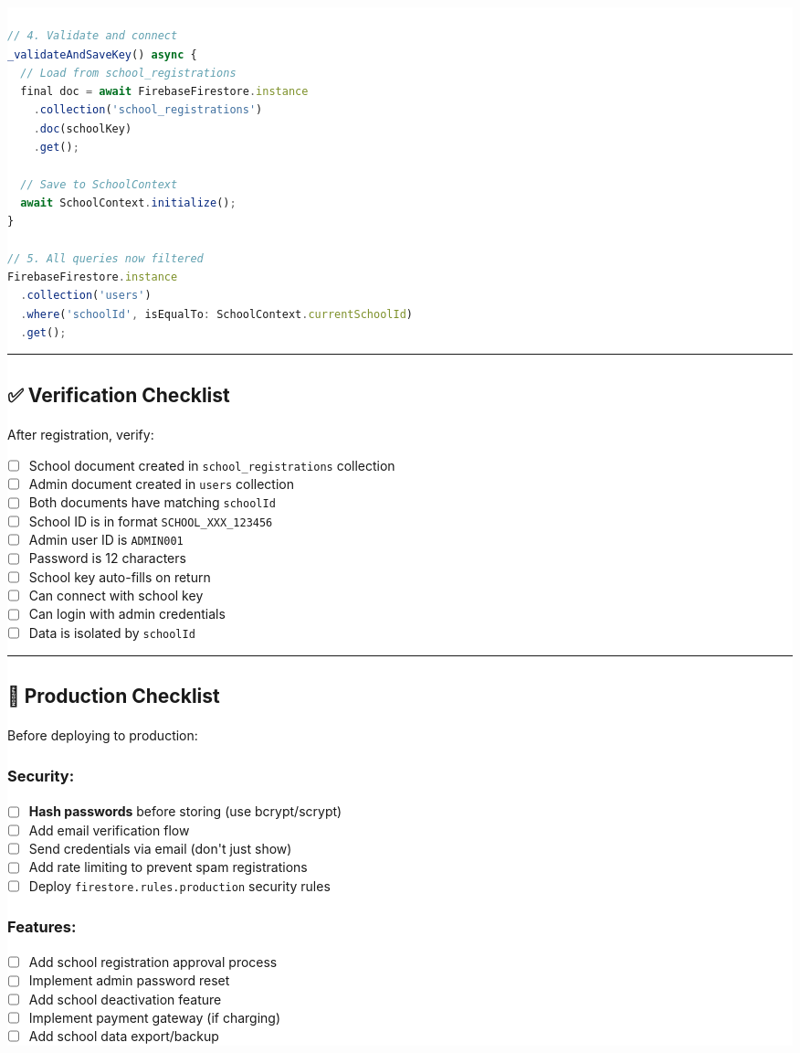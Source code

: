 ```javascript

// 4. Validate and connect
_validateAndSaveKey() async {
  // Load from school_registrations
  final doc = await FirebaseFirestore.instance
    .collection('school_registrations')
    .doc(schoolKey)
    .get();
    
  // Save to SchoolContext
  await SchoolContext.initialize();
}

// 5. All queries now filtered
FirebaseFirestore.instance
  .collection('users')
  .where('schoolId', isEqualTo: SchoolContext.currentSchoolId)
  .get();
```

---

## ✅ Verification Checklist

After registration, verify:

- [ ] School document created in `school_registrations` collection
- [ ] Admin document created in `users` collection
- [ ] Both documents have matching `schoolId`
- [ ] School ID is in format `SCHOOL_XXX_123456`
- [ ] Admin user ID is `ADMIN001`
- [ ] Password is 12 characters
- [ ] School key auto-fills on return
- [ ] Can connect with school key
- [ ] Can login with admin credentials
- [ ] Data is isolated by `schoolId`

---

## 🚨 Production Checklist

Before deploying to production:

### Security:
- [ ] **Hash passwords** before storing (use bcrypt/scrypt)
- [ ] Add email verification flow
- [ ] Send credentials via email (don't just show)
- [ ] Add rate limiting to prevent spam registrations
- [ ] Deploy `firestore.rules.production` security rules

### Features:
- [ ] Add school registration approval process
- [ ] Implement admin password reset
- [ ] Add school deactivation feature
- [ ] Implement payment gateway (if charging)
- [ ] Add school data export/backup
